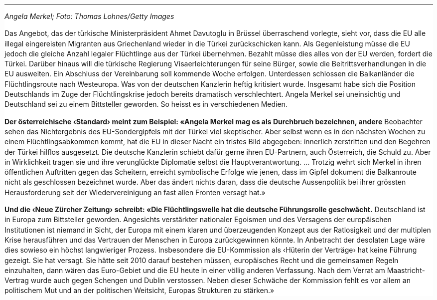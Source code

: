 
-----

_Angela Merkel; Foto: Thomas Lohnes/Getty Images_

Das Angebot, das der türkische Ministerpräsident Ahmet Davutoglu in Brüssel überraschend vorlegte, sieht vor,
dass die EU alle illegal eingereisten Migranten aus Griechenland wieder in die Türkei zurückschicken kann. Als
Gegenleistung müsse die EU jedoch die gleiche Anzahl legaler Flüchtlinge aus der Türkei übernehmen. Bezahlt
müsse dies alles von der EU werden, fordert die Türkei.
Darüber hinaus will die türkische Regierung Visaerleichterungen für seine Bürger, sowie die Beitrittsverhandlungen in die EU ausweiten. Ein Abschluss der Vereinbarung soll kommende Woche erfolgen.
Unterdessen schlossen die Balkanländer die Flüchtlingsroute nach Westeuropa. Was von der deutschen Kanzlerin
heftig kritisiert wurde.
Insgesamt habe sich die Position Deutschlands im Zuge der Flüchtlingskrise jedoch bereits dramatisch verschlechtert. Angela Merkel sei uneinsichtig und Deutschland sei zu einem Bittsteller geworden. So heisst es in
verschiedenen Medien.

**Der österreichische ‹Standard› meint zum Beispiel: «Angela Merkel mag es als Durchbruch bezeichnen, andere**
Beobachter sehen das Nichtergebnis des EU-Sondergipfels mit der Türkei viel skeptischer. Aber selbst wenn es
in den nächsten Wochen zu einem Flüchtlingsabkommen kommt, hat die EU in dieser Nacht ein tristes Bild
abgegeben: innerlich zerstritten und den Begehren der Türkei hilflos ausgesetzt.
Die deutsche Kanzlerin schiebt dafür gerne ihren EU-Partnern, auch Österreich, die Schuld zu. Aber in Wirklichkeit tragen sie und ihre verunglückte Diplomatie selbst die Hauptverantwortung. … Trotzig wehrt sich Merkel
in ihren öffentlichen Auftritten gegen das Scheitern, erreicht symbolische Erfolge wie jenen, dass im Gipfel dokument die Balkanroute nicht als geschlossen bezeichnet wurde. Aber das ändert nichts daran, dass die deutsche
Aussenpolitik bei ihrer grössten Herausforderung seit der Wiedervereinigung an fast allen Fronten versagt hat.»

**Und die ‹Neue Zürcher Zeitung› schreibt: «Die Flüchtlingswelle hat die deutsche Führungsrolle geschwächt.**
Deutschland ist in Europa zum Bittsteller geworden. Angesichts verstärkter nationaler Egoismen und des Versagens der europäischen Institutionen ist niemand in Sicht, der Europa mit einem klaren und überzeugenden
Konzept aus der Ratlosigkeit und der multiplen Krise herausführen und das Vertrauen der Menschen in Europa
zurückgewinnen könnte. In Anbetracht der desolaten Lage wäre dies sowieso ein höchst langwieriger Prozess.
Insbesondere die EU-Kommission als ‹Hüterin der Verträge› hat keine Führung gezeigt. Sie hat versagt. Sie hätte
seit 2010 darauf bestehen müssen, europäisches Recht und die gemeinsamen Regeln einzuhalten, dann wären
das Euro-Gebiet und die EU heute in einer völlig anderen Verfassung. Nach dem Verrat am Maastricht-Vertrag
wurde auch gegen Schengen und Dublin verstossen. Neben dieser Schwäche der Kommission fehlt es vor allem
an politischem Mut und an der politischen Weitsicht, Europas Strukturen zu stärken.»
